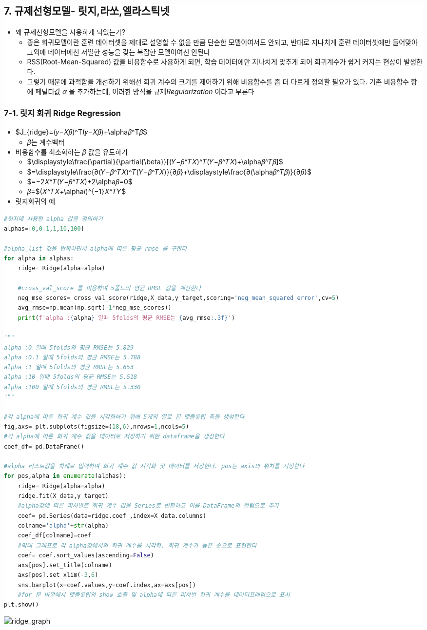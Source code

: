 
## 7. 규제선형모델- 릿지,라쏘,엘라스틱넷
- 왜 규제선형모델을 사용하게 되었는가?
	- 좋은 회귀모델이란 훈련 데이터셋을 제대로 설명할 수 없을 만큼 단순한 모델이여서도 안되고, 반대로 지나치게 훈련 데이터셋에만 들어맞아 그외에 데이터에선 저열한 성능을 갖는 복잡한 모델이여선 안된다
	- RSS(Root-Mean-Squared) 값을 비용함수로 사용하게 되면, 학습 데이터에만 지나치게 맞추게 되어 회귀계수가 쉽게 커지는 현상이 발생한다. 
	- 그렇기 때문에 과적합을 개선하기 위해선 회귀 계수의 크기를 제어하기 위해 비용함수를 좀 더 다르게 정의할 필요가 있다.  기존 비용함수 항에 페널티값 $\alpha$ 을 추가하는데, 이러한 방식을 규제*Regularization* 이라고 부른다

### 7-1. 릿지 회귀 Ridge Regression
- $J_{ridge}=(𝑦−𝑋𝛽)^T(𝑦−𝑋𝛽)+\alpha𝛽^T𝛽$
	- $\beta$는 계수벡터
- 비용함수를 최소화하는 $\beta$ 값을 유도하기 
	- $\displaystyle\frac{\partial}{\partial{\beta}}[(𝑌−𝛽^𝑇𝑋)^𝑇(𝑌−𝛽^𝑇𝑋)+\alpha𝛽^𝑇𝛽]$
	- $=\displaystyle\frac{∂(𝑌−𝛽^𝑇𝑋)^𝑇(𝑌−𝛽^𝑇𝑋)}{∂𝛽}+\displaystyle\frac{∂(\alpha𝛽^𝑇𝛽)}{∂𝛽}$
	- $=−2𝑋^𝑇(𝑌−𝛽^𝑇𝑋)+2\alpha𝛽=0$
	- 𝛽=$(𝑋^𝑇𝑋+\alpha𝐼)^{−1}𝑋^𝑇𝑌$
-  릿지회귀의 예
```python
#릿지에 사용될 alpha 값을 정의하기  
alphas=[0,0.1,1,10,100]  
  
#alpha_list 값을 반복하면서 alpha에 따른 평균 rmse 를 구한다  
for alpha in alphas:  
    ridge= Ridge(alpha=alpha)  
  
    #cross_val_score 를 이용하여 5폴드의 평균 RMSE 값을 계산한다  
    neg_mse_scores= cross_val_score(ridge,X_data,y_target,scoring='neg_mean_squared_error',cv=5)  
    avg_rmse=np.mean(np.sqrt(-1*neg_mse_scores))  
    print(f'alpha :{alpha} 일때 5folds의 평균 RMSE는 {avg_rmse:.3f}')  
  
"""  
alpha :0 일때 5folds의 평균 RMSE는 5.829
alpha :0.1 일때 5folds의 평균 RMSE는 5.788
alpha :1 일때 5folds의 평균 RMSE는 5.653
alpha :10 일때 5folds의 평균 RMSE는 5.518
alpha :100 일때 5folds의 평균 RMSE는 5.330
"""  
  
#각 alpha에 따른 회귀 계수 값을 시각화하기 위해 5개의 열로 된 맷플롯립 축을 생성한다  
fig,axs= plt.subplots(figsize=(18,6),nrows=1,ncols=5)  
#각 alpha에 따른 회귀 계수 값을 데이터로 저장하기 위한 dataframe을 생성한다  
coef_df= pd.DataFrame()  
  
#alpha 리스트값을 차례로 입력하여 회귀 계수 값 시각화 및 데이터를 저장한다. pos는 axis의 위치를 지정한다  
for pos,alpha in enumerate(alphas):  
    ridge= Ridge(alpha=alpha)  
    ridge.fit(X_data,y_target)  
    #alpha값에 따른 피처별로 회귀 계수 값을 Series로 변환하고 이를 DataFrame의 컬럼으로 추가  
    coef= pd.Series(data=ridge.coef_,index=X_data.columns)  
    colname='alpha'+str(alpha)  
    coef_df[colname]=coef  
    #막대 그래프로 각 alpha값에서의 회귀 계수를 시각화. 회귀 계수가 높은 순으로 표현한다  
    coef= coef.sort_values(ascending=False)  
    axs[pos].set_title(colname)  
    axs[pos].set_xlim(-3,6)  
    sns.barplot(x=coef.values,y=coef.index,ax=axs[pos])  
    #for 문 바깥에서 맷플롯립의 show 호출 및 alpha에 따른 피쳐벌 회귀 계수를 데이터프레임으로 표시  
plt.show()
```
![ridge_graph](ridge_graph.png)
